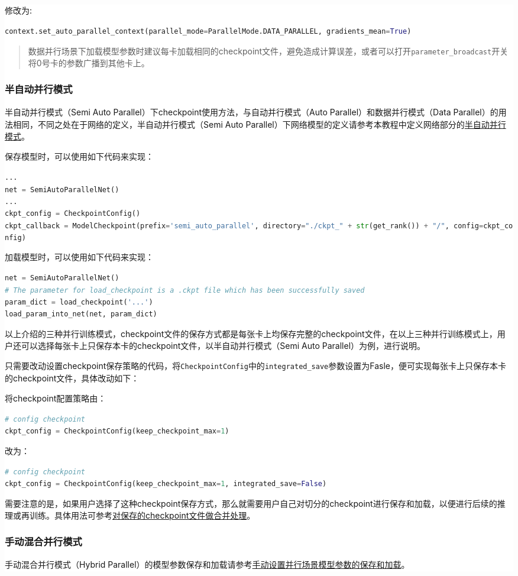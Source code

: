 修改为:

```python
context.set_auto_parallel_context(parallel_mode=ParallelMode.DATA_PARALLEL, gradients_mean=True)
```

> 数据并行场景下加载模型参数时建议每卡加载相同的checkpoint文件，避免造成计算误差，或者可以打开`parameter_broadcast`开关将0号卡的参数广播到其他卡上。

### 半自动并行模式

半自动并行模式（Semi Auto Parallel）下checkpoint使用方法，与自动并行模式（Auto Parallel）和数据并行模式（Data Parallel）的用法相同，不同之处在于网络的定义，半自动并行模式（Semi Auto Parallel）下网络模型的定义请参考本教程中定义网络部分的[半自动并行模式](https://www.mindspore.cn/docs/programming_guide/zh-CN/r1.5/distributed_training_ascend.html#id9)。

保存模型时，可以使用如下代码来实现：

```python
...
net = SemiAutoParallelNet()
...
ckpt_config = CheckpointConfig()
ckpt_callback = ModelCheckpoint(prefix='semi_auto_parallel', directory="./ckpt_" + str(get_rank()) + "/", config=ckpt_config)
```

加载模型时，可以使用如下代码来实现：

```python
net = SemiAutoParallelNet()
# The parameter for load_checkpoint is a .ckpt file which has been successfully saved
param_dict = load_checkpoint('...')
load_param_into_net(net, param_dict)
```

以上介绍的三种并行训练模式，checkpoint文件的保存方式都是每张卡上均保存完整的checkpoint文件，在以上三种并行训练模式上，用户还可以选择每张卡上只保存本卡的checkpoint文件，以半自动并行模式（Semi Auto Parallel）为例，进行说明。

只需要改动设置checkpoint保存策略的代码，将`CheckpointConfig`中的`integrated_save`参数设置为Fasle，便可实现每张卡上只保存本卡的checkpoint文件，具体改动如下：

将checkpoint配置策略由：

```python
# config checkpoint
ckpt_config = CheckpointConfig(keep_checkpoint_max=1)
```

改为：

```python
# config checkpoint
ckpt_config = CheckpointConfig(keep_checkpoint_max=1, integrated_save=False)
```

需要注意的是，如果用户选择了这种checkpoint保存方式，那么就需要用户自己对切分的checkpoint进行保存和加载，以便进行后续的推理或再训练。具体用法可参考[对保存的checkpoint文件做合并处理](https://www.mindspore.cn/docs/programming_guide/zh-CN/r1.5/save_load_model_hybrid_parallel.html#checkpoint)。

### 手动混合并行模式

手动混合并行模式（Hybrid Parallel）的模型参数保存和加载请参考[手动设置并行场景模型参数的保存和加载](https://www.mindspore.cn/docs/programming_guide/zh-CN/r1.5/save_load_model_hybrid_parallel.html)。
